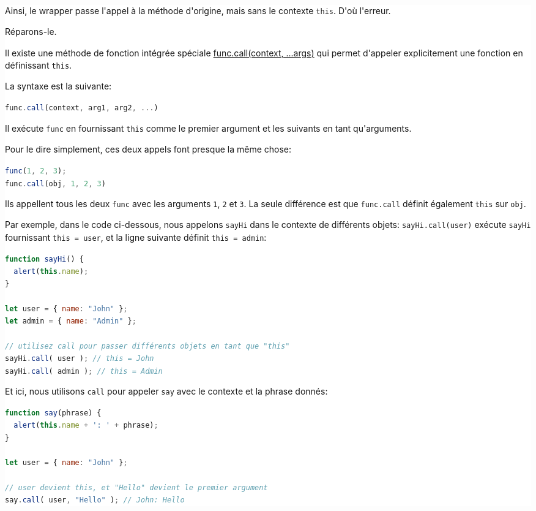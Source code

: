 Ainsi, le wrapper passe l'appel à la méthode d'origine, mais sans le contexte `this`. D'où l'erreur.

Réparons-le.

Il existe une méthode de fonction intégrée spéciale [func.call(context, ...args)](https://developer.mozilla.org/fr/docs/Web/JavaScript/Reference/Objets_globaux/Function/call) qui permet d'appeler explicitement une fonction en définissant `this`.

La syntaxe est la suivante:

```js
func.call(context, arg1, arg2, ...)
```

Il exécute `func` en fournissant `this` comme le premier argument et les suivants en tant qu'arguments.

Pour le dire simplement, ces deux appels font presque la même chose:
```js
func(1, 2, 3);
func.call(obj, 1, 2, 3)
```

Ils appellent tous les deux `func` avec les arguments `1`, `2` et `3`. La seule différence est que `func.call` définit également `this` sur `obj`.

Par exemple, dans le code ci-dessous, nous appelons `sayHi` dans le contexte de différents objets: `sayHi.call(user)` exécute `sayHi` fournissant `this = user`, et la ligne suivante définit `this = admin`:

```js run
function sayHi() {
  alert(this.name);
}

let user = { name: "John" };
let admin = { name: "Admin" };

// utilisez call pour passer différents objets en tant que "this"
sayHi.call( user ); // this = John
sayHi.call( admin ); // this = Admin
```

Et ici, nous utilisons `call` pour appeler `say` avec le contexte et la phrase donnés:


```js run
function say(phrase) {
  alert(this.name + ': ' + phrase);
}

let user = { name: "John" };

// user devient this, et "Hello" devient le premier argument
say.call( user, "Hello" ); // John: Hello
```

